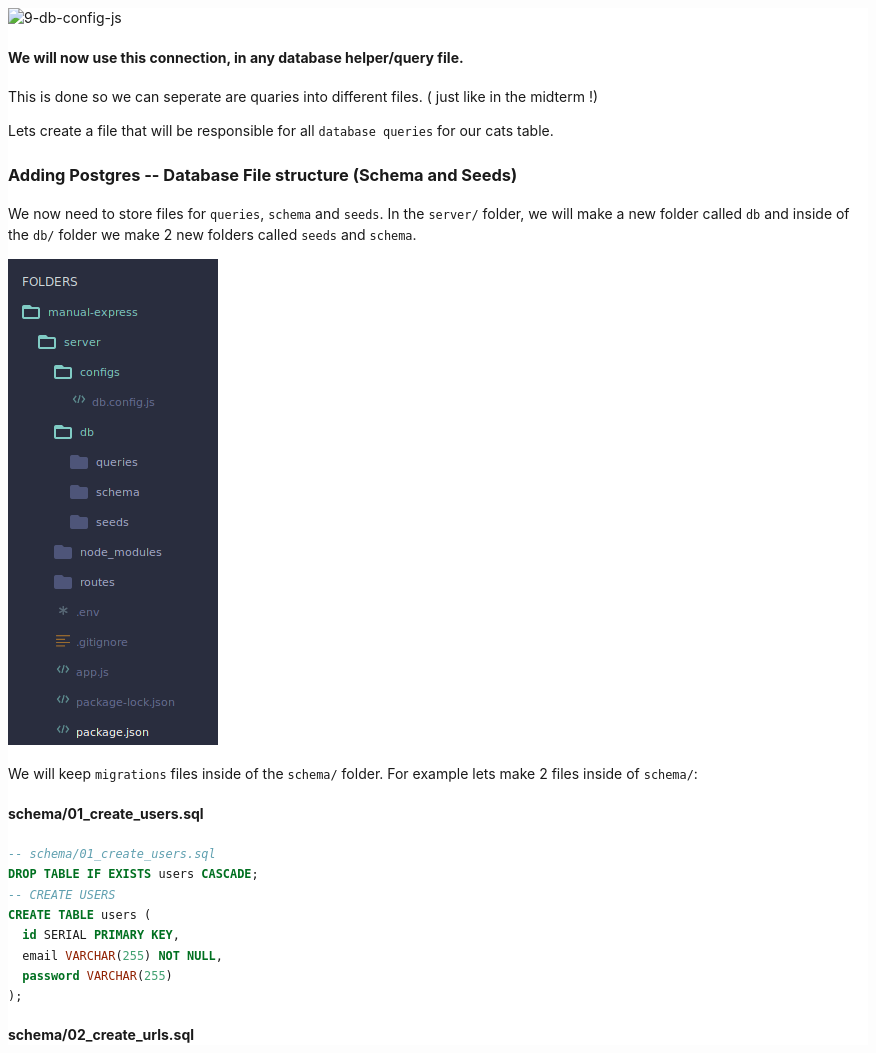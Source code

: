 ![9-db-config-js](https://raw.githubusercontent.com/cpt-waffle/lhl-lectures/master/w10d04-Final-Project-Kickoff/manual-setup-nodejs/screenshots/9-db-config-js.png)

#### We will now use this connection, in any database helper/query file. 
This is done so we can seperate are quaries into different files. ( just like in the midterm !)

Lets create a file that will be responsible for all `database queries` for our cats table.

###  Adding Postgres -- Database File structure (Schema and Seeds)

We now need to store files for `queries`, `schema` and `seeds`. In the `server/` folder, we will make a new folder called `db` and inside of the `db/` folder we make 2 new folders called `seeds` and `schema`.

![11-migrations-and-seeds](https://raw.githubusercontent.com/cpt-waffle/lhl-lectures/master/w10d04-Final-Project-Kickoff/manual-setup-nodejs/screenshots/11-migrations-and-seeds.png)


We will keep `migrations` files inside of the `schema/` folder.
For example lets make 2 files inside of `schema/`:

#### schema/01_create_users.sql

```sql
-- schema/01_create_users.sql
DROP TABLE IF EXISTS users CASCADE;
-- CREATE USERS
CREATE TABLE users (
  id SERIAL PRIMARY KEY,
  email VARCHAR(255) NOT NULL,
  password VARCHAR(255)
);
```
#### schema/02_create_urls.sql
